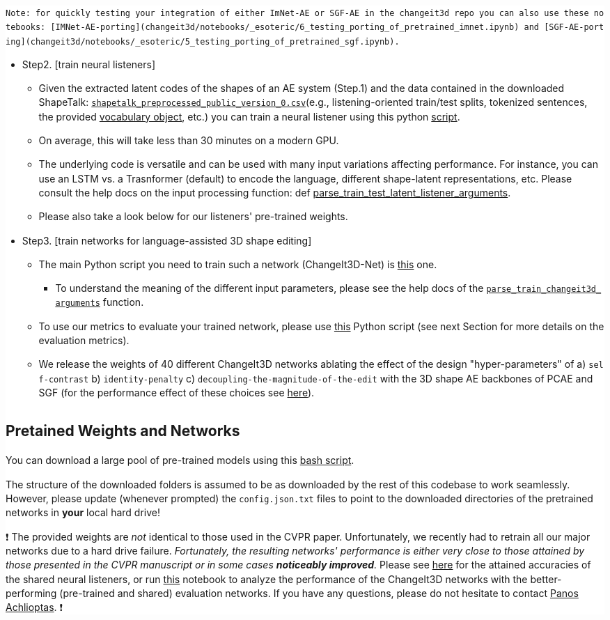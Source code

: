 
    Note: for quickly testing your integration of either ImNet-AE or SGF-AE in the changeit3d repo you can also use these notebooks: [IMNet-AE-porting](changeit3d/notebooks/_esoteric/6_testing_porting_of_pretrained_imnet.ipynb) and [SGF-AE-porting](changeit3d/notebooks/_esoteric/5_testing_porting_of_pretrained_sgf.ipynb).

* Step2. [train neural listeners]
  	* Given the extracted latent codes of the shapes of an AE system (Step.1) and the data contained in the downloaded ShapeTalk: [```shapetalk_preprocessed_public_version_0.csv```](https://github.com/optas/changeit3d/blob/main/assets/README_shapetalk.md)(e.g., listening-oriented train/test splits, tokenized sentences, the provided [vocabulary object](changeit3d/language/vocabulary.py), etc.) you can train a neural listener using this python [script](changeit3d/scripts/train_test_latent_listener.py).
  	
  	- On average, this will take less than 30 minutes on a modern GPU.
  	
  	- The underlying code is versatile and can be used with many input variations affecting performance. For instance, you can use an LSTM vs. a Trasnformer (default) to encode the language, different shape-latent representations, etc. Please consult the help docs on the input processing function: def [parse_train_test_latent_listener_arguments](changeit3d/in_out/arguments.py).
  	 
  	- Please also take a look below for our listeners' pre-trained weights.

* Step3. [train networks for language-assisted 3D shape editing]
	* The main Python script you need to train such a network (ChangeIt3D-Net) is [this](./changeit3d/scripts/train_change_it_3d.py) one.
  		- To understand the meaning of the different input parameters, please see the help docs of the [`parse_train_changeit3d_arguments`](./changeit3d/in_out/arguments.py) function.
  
  	* To use our metrics to evaluate your trained network, please use [this](./changeit3d/scripts/evaluate_change_it_3d.py) Python script (see next Section for more details on the evaluation metrics).
  	
	* We release the weights of 40 different ChangeIt3D networks ablating the effect of the design "hyper-parameters" of a) `self-contrast` b) `identity-penalty` c) 
	`decoupling-the-magnitude-of-the-edit` with the 3D shape AE backbones of PCAE and SGF (for the performance effect of these choices see [here](./changeit3d/notebooks/analysis/changeit3d/analyze_change_it_3d_results.ipynb)).


## Pretained Weights and Networks
You can download a large pool of pre-trained models using this [bash script](./changeit3d/scripts/bash_scripts/download_pretrained_nets.sh). 

The structure of the downloaded folders is assumed to be as downloaded by the rest of this codebase to work seamlessly. However, please update (whenever prompted) the `config.json.txt` files to point to the downloaded directories of the pretrained networks in **your** local hard drive!

:exclamation: The provided weights are _not_ identical to those used in the CVPR paper. Unfortunately, we recently had to retrain all our major networks due to a hard drive failure. _Fortunately, the resulting networks' performance is either very close to those attained by those presented in the CVPR manuscript or in some cases **noticeably improved**._ Please see [here](./changeit3d/evaluation/metrics_on_publicly_shared_listeners.md) for the attained accuracies of the shared neural listeners, or run [this](./changeit3d/notebooks/analysis/changeit3d/analyze_change_it_3d_results.ipynb) notebook to analyze the performance of the ChangeIt3D networks with the better-performing (pre-trained and shared) evaluation networks. If you have any questions, please do not hesitate to contact [Panos Achlioptas](https://optas.github.io/). :exclamation: 

